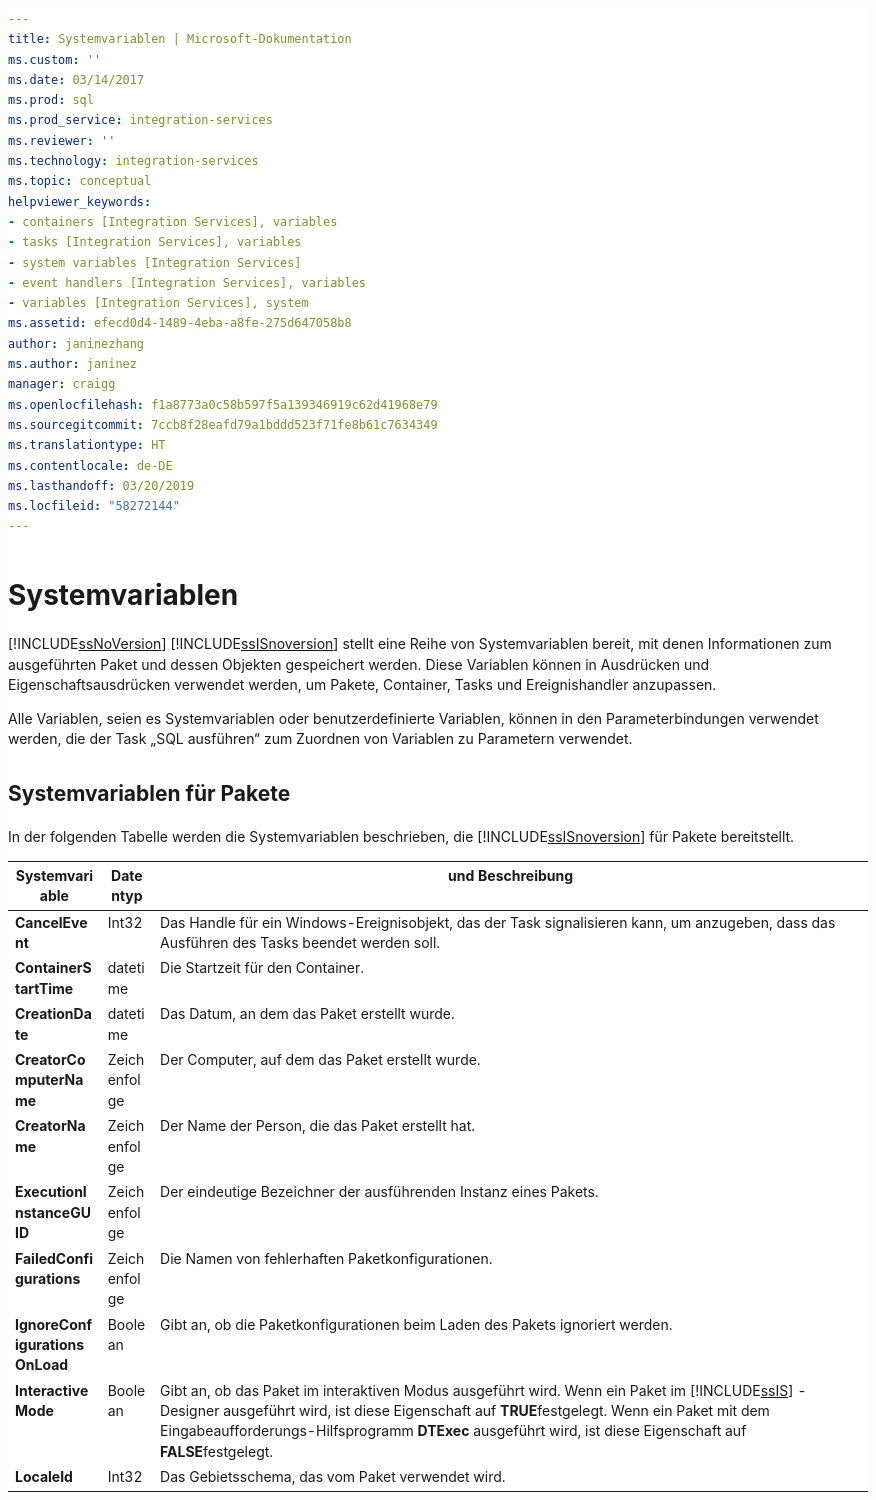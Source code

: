 ```yaml
---
title: Systemvariablen | Microsoft-Dokumentation
ms.custom: ''
ms.date: 03/14/2017
ms.prod: sql
ms.prod_service: integration-services
ms.reviewer: ''
ms.technology: integration-services
ms.topic: conceptual
helpviewer_keywords:
- containers [Integration Services], variables
- tasks [Integration Services], variables
- system variables [Integration Services]
- event handlers [Integration Services], variables
- variables [Integration Services], system
ms.assetid: efecd0d4-1489-4eba-a8fe-275d647058b8
author: janinezhang
ms.author: janinez
manager: craigg
ms.openlocfilehash: f1a8773a0c58b597f5a139346919c62d41968e79
ms.sourcegitcommit: 7ccb8f28eafd79a1bddd523f71fe8b61c7634349
ms.translationtype: HT
ms.contentlocale: de-DE
ms.lasthandoff: 03/20/2019
ms.locfileid: "58272144"
---
```

# <a name="system-variables"></a>Systemvariablen
  [!INCLUDE[ssNoVersion](../includes/ssnoversion-md.md)] [!INCLUDE[ssISnoversion](../includes/ssisnoversion-md.md)] stellt eine Reihe von Systemvariablen bereit, mit denen Informationen zum ausgeführten Paket und dessen Objekten gespeichert werden. Diese Variablen können in Ausdrücken und Eigenschaftsausdrücken verwendet werden, um Pakete, Container, Tasks und Ereignishandler anzupassen.  
  
 Alle Variablen, seien es Systemvariablen oder benutzerdefinierte Variablen, können in den Parameterbindungen verwendet werden, die der Task „SQL ausführen“ zum Zuordnen von Variablen zu Parametern verwendet.  
  
## <a name="system-variables-for-packages"></a>Systemvariablen für Pakete  
 In der folgenden Tabelle werden die Systemvariablen beschrieben, die [!INCLUDE[ssISnoversion](../includes/ssisnoversion-md.md)] für Pakete bereitstellt.  
  
|Systemvariable|Datentyp|und Beschreibung|  
|---------------------|---------------|-----------------|  
|**CancelEvent**|Int32|Das Handle für ein Windows-Ereignisobjekt, das der Task signalisieren kann, um anzugeben, dass das Ausführen des Tasks beendet werden soll.|  
|**ContainerStartTime**|datetime|Die Startzeit für den Container.|  
|**CreationDate**|datetime|Das Datum, an dem das Paket erstellt wurde.|  
|**CreatorComputerName**|Zeichenfolge|Der Computer, auf dem das Paket erstellt wurde.|  
|**CreatorName**|Zeichenfolge|Der Name der Person, die das Paket erstellt hat.|  
|**ExecutionInstanceGUID**|Zeichenfolge|Der eindeutige Bezeichner der ausführenden Instanz eines Pakets.|  
|**FailedConfigurations**|Zeichenfolge|Die Namen von fehlerhaften Paketkonfigurationen.|  
|**IgnoreConfigurationsOnLoad**|Boolean|Gibt an, ob die Paketkonfigurationen beim Laden des Pakets ignoriert werden.|  
|**InteractiveMode**|Boolean|Gibt an, ob das Paket im interaktiven Modus ausgeführt wird. Wenn ein Paket im [!INCLUDE[ssIS](../includes/ssis-md.md)] -Designer ausgeführt wird, ist diese Eigenschaft auf **TRUE**festgelegt. Wenn ein Paket mit dem Eingabeaufforderungs-Hilfsprogramm **DTExec** ausgeführt wird, ist diese Eigenschaft auf **FALSE**festgelegt.|  
|**LocaleId**|Int32|Das Gebietsschema, das vom Paket verwendet wird.|  